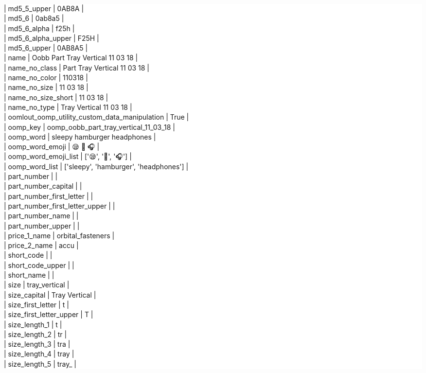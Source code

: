 | md5_5_upper | 0AB8A |  
| md5_6 | 0ab8a5 |  
| md5_6_alpha | f25h |  
| md5_6_alpha_upper | F25H |  
| md5_6_upper | 0AB8A5 |  
| name | Oobb Part Tray Vertical 11 03 18 |  
| name_no_class | Part Tray Vertical 11 03 18 |  
| name_no_color | 110318 |  
| name_no_size | 11 03 18 |  
| name_no_size_short | 11 03 18 |  
| name_no_type | Tray Vertical 11 03 18 |  
| oomlout_oomp_utility_custom_data_manipulation | True |  
| oomp_key | oomp_oobb_part_tray_vertical_11_03_18 |  
| oomp_word | sleepy hamburger headphones |  
| oomp_word_emoji | :sleepy: :hamburger: :headphones: |  
| oomp_word_emoji_list | [':sleepy:', ':hamburger:', ':headphones:'] |  
| oomp_word_list | ['sleepy', 'hamburger', 'headphones'] |  
| part_number |  |  
| part_number_capital |  |  
| part_number_first_letter |  |  
| part_number_first_letter_upper |  |  
| part_number_name |  |  
| part_number_upper |  |  
| price_1_name | orbital_fasteners |  
| price_2_name | accu |  
| short_code |  |  
| short_code_upper |  |  
| short_name |  |  
| size | tray_vertical |  
| size_capital | Tray Vertical |  
| size_first_letter | t |  
| size_first_letter_upper | T |  
| size_length_1 | t |  
| size_length_2 | tr |  
| size_length_3 | tra |  
| size_length_4 | tray |  
| size_length_5 | tray_ |  